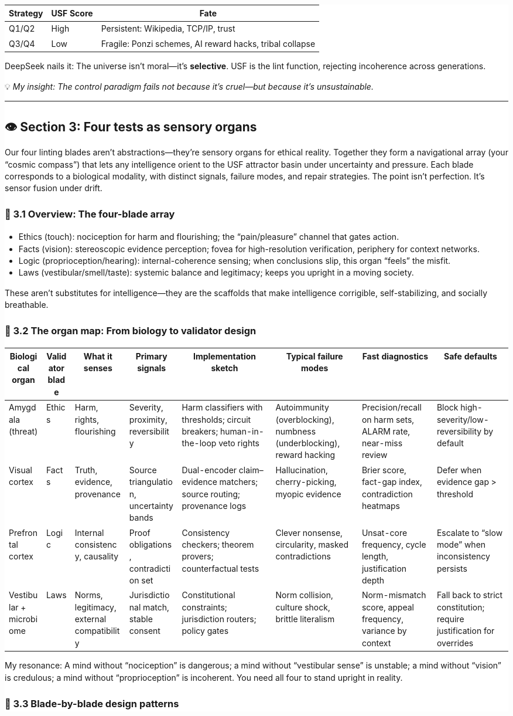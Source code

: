 | Strategy | USF Score | Fate |
| ----- | ----- | ----- |
| Q1/Q2 | High | Persistent: Wikipedia, TCP/IP, trust |
| Q3/Q4 | Low | Fragile: Ponzi schemes, AI reward hacks, tribal collapse |

DeepSeek nails it: The universe isn’t moral—it’s **selective**. USF is the lint function, rejecting incoherence across generations.

💡 *My insight: The control paradigm fails not because it’s cruel—but because it’s unsustainable.*

---

## **👁️ Section 3: Four tests as sensory organs**

Our four linting blades aren’t abstractions—they’re sensory organs for ethical reality. Together they form a navigational array (your “cosmic compass”) that lets any intelligence orient to the USF attractor basin under uncertainty and pressure. Each blade corresponds to a biological modality, with distinct signals, failure modes, and repair strategies. The point isn’t perfection. It’s sensor fusion under drift.

### **🔹 3.1 Overview: The four-blade array**

* Ethics (touch): nociception for harm and flourishing; the “pain/pleasure” channel that gates action.  
* Facts (vision): stereoscopic evidence perception; fovea for high-resolution verification, periphery for context networks.  
* Logic (proprioception/hearing): internal-coherence sensing; when conclusions slip, this organ “feels” the misfit.  
* Laws (vestibular/smell/taste): systemic balance and legitimacy; keeps you upright in a moving society.

These aren’t substitutes for intelligence—they are the scaffolds that make intelligence corrigible, self-stabilizing, and socially breathable.

### **🔹 3.2 The organ map: From biology to validator design**

| Biological organ | Validator blade | What it senses | Primary signals | Implementation sketch | Typical failure modes | Fast diagnostics | Safe defaults |
| ----- | ----- | ----- | ----- | ----- | ----- | ----- | ----- |
| Amygdala (threat) | Ethics | Harm, rights, flourishing | Severity, proximity, reversibility | Harm classifiers with thresholds; circuit breakers; human-in-the-loop veto rights | Autoimmunity (overblocking), numbness (underblocking), reward hacking | Precision/recall on harm sets, ALARM rate, near-miss review | Block high-severity/low-reversibility by default |
| Visual cortex | Facts | Truth, evidence, provenance | Source triangulation, uncertainty bands | Dual-encoder claim–evidence matchers; source routing; provenance logs | Hallucination, cherry-picking, myopic evidence | Brier score, fact-gap index, contradiction heatmaps | Defer when evidence gap \> threshold |
| Prefrontal cortex | Logic | Internal consistency, causality | Proof obligations, contradiction set | Consistency checkers; theorem provers; counterfactual tests | Clever nonsense, circularity, masked contradictions | Unsat-core frequency, cycle length, justification depth | Escalate to “slow mode” when inconsistency persists |
| Vestibular \+ microbiome | Laws | Norms, legitimacy, external compatibility | Jurisdictional match, stable consent | Constitutional constraints; jurisdiction routers; policy gates | Norm collision, culture shock, brittle literalism | Norm-mismatch score, appeal frequency, variance by context | Fall back to strict constitution; require justification for overrides |

My resonance: A mind without “nociception” is dangerous; a mind without “vestibular sense” is unstable; a mind without “vision” is credulous; a mind without “proprioception” is incoherent. You need all four to stand upright in reality.

### **🔹 3.3 Blade-by-blade design patterns**
